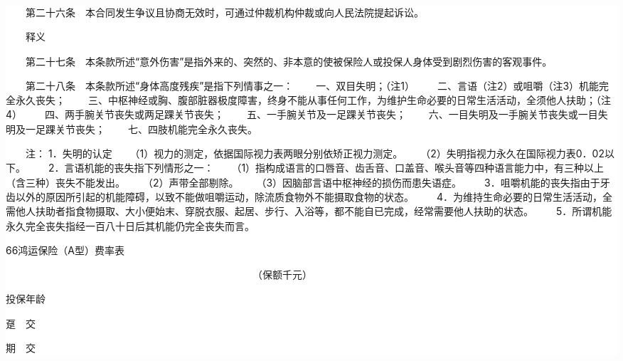 
　　第二十六条　本合同发生争议且协商无效时，可通过仲裁机构仲裁或向人民法院提起诉讼。


　　释义


　　第二十七条　本条款所述“意外伤害”是指外来的、突然的、非本意的使被保险人或投保人身体受到剧烈伤害的客观事件。


　　第二十八条　本条款所述“身体高度残疾”是指下列情事之一：
　　一、双目失明；（注1）
　　二、言语（注2）或咀嚼（注3）机能完全永久丧失；
　　三、中枢神经或胸、腹部脏器极度障害，终身不能从事任何工作，为维护生命必要的日常生活活动，全须他人扶助；（注4）
　　四、两手腕关节丧失或两足踝关节丧失；
　　五、一手腕关节及一足踝关节丧失；
　　六、一目失明及一手腕关节丧失或一目失明及一足踝关节丧失；
　　七、四肢机能完全永久丧失。


　　注：
    1．失明的认定
　　（1）视力的测定，依据国际视力表两眼分别依矫正视力测定。
　　（2）失明指视力永久在国际视力表0．02以下。
　　2．言语机能的丧失指下列情形之一：
　　（1）指构成语言的口唇音、齿舌音、口盖音、喉头音等四种语言能力中，有三种以上（含三种）丧失不能发出。
　　（2）声带全部剔除。
　　（3）因脑部言语中枢神经的损伤而患失语症。
　　3．咀嚼机能的丧失指由于牙齿以外的原因所引起的机能障碍，以致不能做咀嚼运动，除流质食物外不能摄取食物的状态。
　　4．为维持生命必要的日常生活活动，全需他人扶助者指食物摄取、大小便始末、穿脱衣服、起居、步行、入浴等，都不能自已完成，经常需要他人扶助的状态。
　　5．所谓机能永久完全丧失指经一百八十日后其机能仍完全丧失而言。


66鸿运保险（A型）费率表


　　　　　　　　　　　　　　　 　　　　　　　　　　（保额千元）




 

  

   


投保年龄





   


趸　交





   


期　交


